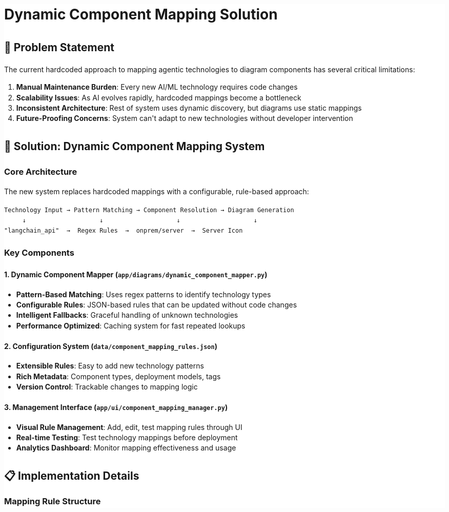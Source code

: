 # Dynamic Component Mapping Solution

## 🎯 **Problem Statement**

The current hardcoded approach to mapping agentic technologies to diagram components has several critical limitations:

1. **Manual Maintenance Burden**: Every new AI/ML technology requires code changes
2. **Scalability Issues**: As AI evolves rapidly, hardcoded mappings become a bottleneck
3. **Inconsistent Architecture**: Rest of system uses dynamic discovery, but diagrams use static mappings
4. **Future-Proofing Concerns**: System can't adapt to new technologies without developer intervention

## 🚀 **Solution: Dynamic Component Mapping System**

### **Core Architecture**

The new system replaces hardcoded mappings with a configurable, rule-based approach:

```
Technology Input → Pattern Matching → Component Resolution → Diagram Generation
     ↓                    ↓                    ↓                    ↓
"langchain_api"  →  Regex Rules  →  onprem/server  →  Server Icon
```

### **Key Components**

#### 1. **Dynamic Component Mapper** (`app/diagrams/dynamic_component_mapper.py`)
- **Pattern-Based Matching**: Uses regex patterns to identify technology types
- **Configurable Rules**: JSON-based rules that can be updated without code changes
- **Intelligent Fallbacks**: Graceful handling of unknown technologies
- **Performance Optimized**: Caching system for fast repeated lookups

#### 2. **Configuration System** (`data/component_mapping_rules.json`)
- **Extensible Rules**: Easy to add new technology patterns
- **Rich Metadata**: Component types, deployment models, tags
- **Version Control**: Trackable changes to mapping logic

#### 3. **Management Interface** (`app/ui/component_mapping_manager.py`)
- **Visual Rule Management**: Add, edit, test mapping rules through UI
- **Real-time Testing**: Test technology mappings before deployment
- **Analytics Dashboard**: Monitor mapping effectiveness and usage

## 📋 **Implementation Details**

### **Mapping Rule Structure**
